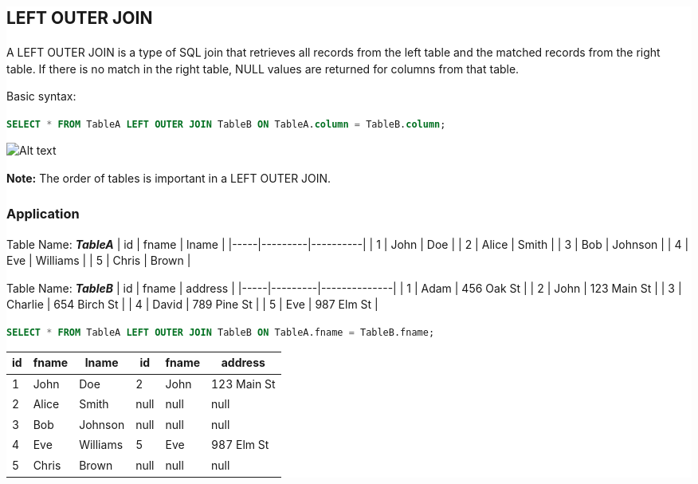 ## LEFT OUTER JOIN

A LEFT OUTER JOIN is a type of SQL join that retrieves all records from the left table and the matched records from the right table. If there is no match in the right table, NULL values are returned for columns from that table. 

Basic syntax:
``` sql
SELECT * FROM TableA LEFT OUTER JOIN TableB ON TableA.column = TableB.column;
```

<p align="left">
  <img src="files/left_outer_join.png" width="250" height="170" alt="Alt text">
</p>

**Note:** The order of tables is important in a LEFT OUTER JOIN.

### Application
Table Name: ***TableA***
| id  | fname   | lname    |
|-----|---------|----------|
| 1   | John    | Doe      |
| 2   | Alice   | Smith    |
| 3   | Bob     | Johnson  |
| 4   | Eve     | Williams |
| 5   | Chris   | Brown    |

Table Name: ***TableB***
| id  | fname   | address      |
|-----|---------|--------------|
| 1   | Adam    | 456 Oak St   |
| 2   | John    | 123 Main St  |
| 3   | Charlie | 654 Birch St |
| 4   | David   | 789 Pine St  |
| 5   | Eve     | 987 Elm St   |

``` sql
SELECT * FROM TableA LEFT OUTER JOIN TableB ON TableA.fname = TableB.fname;
```
| id   | fname   | lname    | id   | fname   | address      |
|------|---------|----------|------|---------|--------------|
| 1    | John    | Doe      | 2    | John    | 123 Main St  |
| 2    | Alice   | Smith    | null | null    | null         |
| 3    | Bob     | Johnson  | null | null    | null         |
| 4    | Eve     | Williams | 5    | Eve     | 987 Elm St   |
| 5    | Chris   | Brown    | null | null    | null         |
